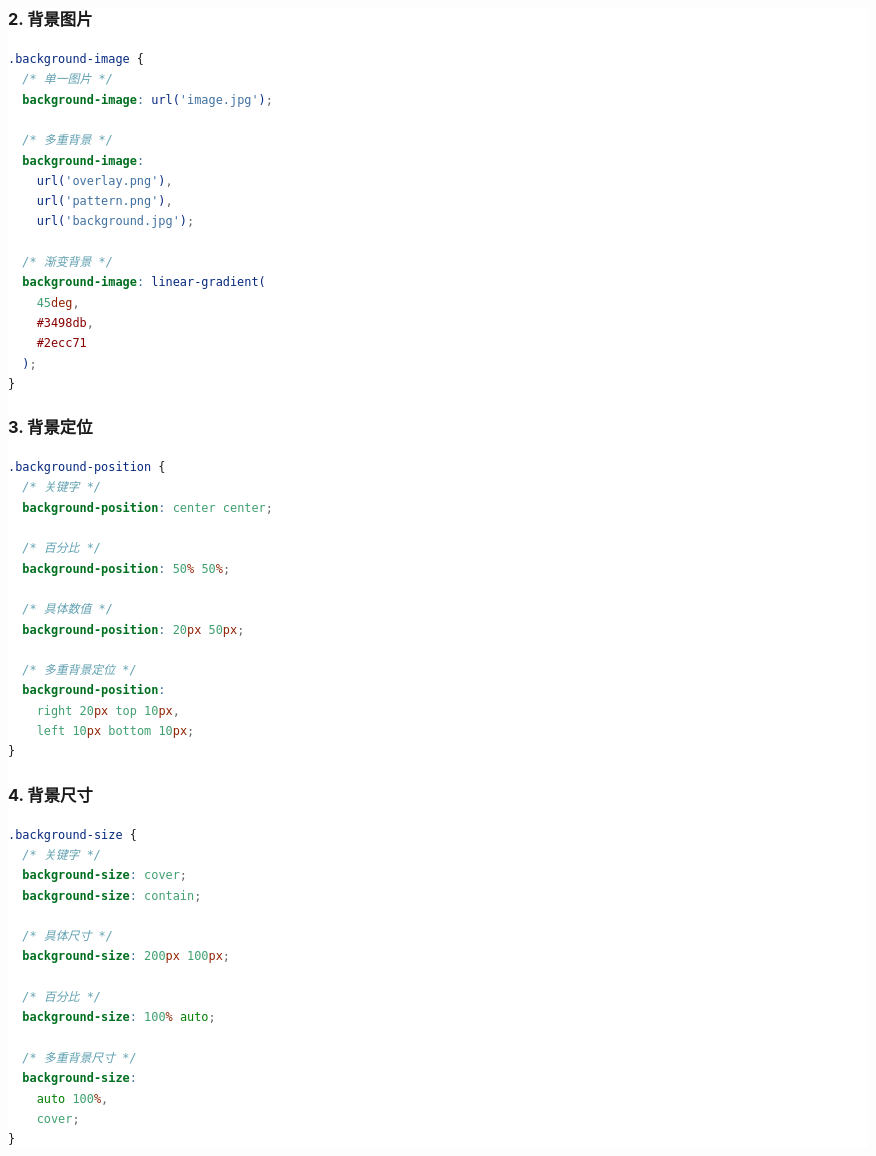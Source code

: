 ### 2. 背景图片

```css
.background-image {
  /* 单一图片 */
  background-image: url('image.jpg');
  
  /* 多重背景 */
  background-image: 
    url('overlay.png'),
    url('pattern.png'),
    url('background.jpg');
  
  /* 渐变背景 */
  background-image: linear-gradient(
    45deg,
    #3498db,
    #2ecc71
  );
}
```

### 3. 背景定位

```css
.background-position {
  /* 关键字 */
  background-position: center center;
  
  /* 百分比 */
  background-position: 50% 50%;
  
  /* 具体数值 */
  background-position: 20px 50px;
  
  /* 多重背景定位 */
  background-position: 
    right 20px top 10px,
    left 10px bottom 10px;
}
```

### 4. 背景尺寸

```css
.background-size {
  /* 关键字 */
  background-size: cover;
  background-size: contain;
  
  /* 具体尺寸 */
  background-size: 200px 100px;
  
  /* 百分比 */
  background-size: 100% auto;
  
  /* 多重背景尺寸 */
  background-size: 
    auto 100%,
    cover;
}
```
